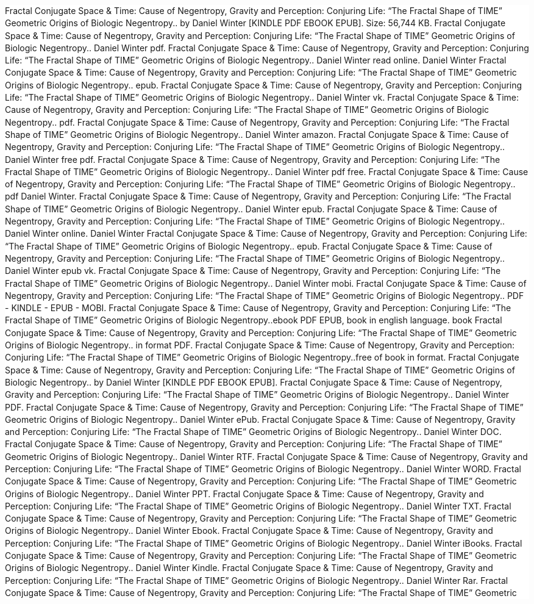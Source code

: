 Fractal Conjugate Space & Time: Cause of Negentropy, Gravity and Perception: Conjuring Life: “The Fractal Shape of TIME” Geometric Origins of Biologic Negentropy.. by Daniel Winter [KINDLE PDF EBOOK EPUB]. Size: 56,744 KB. Fractal Conjugate Space & Time: Cause of Negentropy, Gravity and Perception: Conjuring Life: “The Fractal Shape of TIME” Geometric Origins of Biologic Negentropy.. Daniel Winter pdf. Fractal Conjugate Space & Time: Cause of Negentropy, Gravity and Perception: Conjuring Life: “The Fractal Shape of TIME” Geometric Origins of Biologic Negentropy.. Daniel Winter read online. Daniel Winter Fractal Conjugate Space & Time: Cause of Negentropy, Gravity and Perception: Conjuring Life: “The Fractal Shape of TIME” Geometric Origins of Biologic Negentropy.. epub. Fractal Conjugate Space & Time: Cause of Negentropy, Gravity and Perception: Conjuring Life: “The Fractal Shape of TIME” Geometric Origins of Biologic Negentropy.. Daniel Winter vk. Fractal Conjugate Space & Time: Cause of Negentropy, Gravity and Perception: Conjuring Life: “The Fractal Shape of TIME” Geometric Origins of Biologic Negentropy.. pdf. Fractal Conjugate Space & Time: Cause of Negentropy, Gravity and Perception: Conjuring Life: “The Fractal Shape of TIME” Geometric Origins of Biologic Negentropy.. Daniel Winter amazon. Fractal Conjugate Space & Time: Cause of Negentropy, Gravity and Perception: Conjuring Life: “The Fractal Shape of TIME” Geometric Origins of Biologic Negentropy.. Daniel Winter free pdf. Fractal Conjugate Space & Time: Cause of Negentropy, Gravity and Perception: Conjuring Life: “The Fractal Shape of TIME” Geometric Origins of Biologic Negentropy.. Daniel Winter pdf free. Fractal Conjugate Space & Time: Cause of Negentropy, Gravity and Perception: Conjuring Life: “The Fractal Shape of TIME” Geometric Origins of Biologic Negentropy.. pdf Daniel Winter. Fractal Conjugate Space & Time: Cause of Negentropy, Gravity and Perception: Conjuring Life: “The Fractal Shape of TIME” Geometric Origins of Biologic Negentropy.. Daniel Winter epub. Fractal Conjugate Space & Time: Cause of Negentropy, Gravity and Perception: Conjuring Life: “The Fractal Shape of TIME” Geometric Origins of Biologic Negentropy.. Daniel Winter online. Daniel Winter Fractal Conjugate Space & Time: Cause of Negentropy, Gravity and Perception: Conjuring Life: “The Fractal Shape of TIME” Geometric Origins of Biologic Negentropy.. epub. Fractal Conjugate Space & Time: Cause of Negentropy, Gravity and Perception: Conjuring Life: “The Fractal Shape of TIME” Geometric Origins of Biologic Negentropy.. Daniel Winter epub vk. Fractal Conjugate Space & Time: Cause of Negentropy, Gravity and Perception: Conjuring Life: “The Fractal Shape of TIME” Geometric Origins of Biologic Negentropy.. Daniel Winter mobi. Fractal Conjugate Space & Time: Cause of Negentropy, Gravity and Perception: Conjuring Life: “The Fractal Shape of TIME” Geometric Origins of Biologic Negentropy.. PDF - KINDLE - EPUB - MOBI. Fractal Conjugate Space & Time: Cause of Negentropy, Gravity and Perception: Conjuring Life: “The Fractal Shape of TIME” Geometric Origins of Biologic Negentropy..ebook PDF EPUB, book in english language. book Fractal Conjugate Space & Time: Cause of Negentropy, Gravity and Perception: Conjuring Life: “The Fractal Shape of TIME” Geometric Origins of Biologic Negentropy.. in format PDF. Fractal Conjugate Space & Time: Cause of Negentropy, Gravity and Perception: Conjuring Life: “The Fractal Shape of TIME” Geometric Origins of Biologic Negentropy..free of book in format. Fractal Conjugate Space & Time: Cause of Negentropy, Gravity and Perception: Conjuring Life: “The Fractal Shape of TIME” Geometric Origins of Biologic Negentropy.. by Daniel Winter [KINDLE PDF EBOOK EPUB]. Fractal Conjugate Space & Time: Cause of Negentropy, Gravity and Perception: Conjuring Life: “The Fractal Shape of TIME” Geometric Origins of Biologic Negentropy.. Daniel Winter PDF. Fractal Conjugate Space & Time: Cause of Negentropy, Gravity and Perception: Conjuring Life: “The Fractal Shape of TIME” Geometric Origins of Biologic Negentropy.. Daniel Winter ePub. Fractal Conjugate Space & Time: Cause of Negentropy, Gravity and Perception: Conjuring Life: “The Fractal Shape of TIME” Geometric Origins of Biologic Negentropy.. Daniel Winter DOC. Fractal Conjugate Space & Time: Cause of Negentropy, Gravity and Perception: Conjuring Life: “The Fractal Shape of TIME” Geometric Origins of Biologic Negentropy.. Daniel Winter RTF. Fractal Conjugate Space & Time: Cause of Negentropy, Gravity and Perception: Conjuring Life: “The Fractal Shape of TIME” Geometric Origins of Biologic Negentropy.. Daniel Winter WORD. Fractal Conjugate Space & Time: Cause of Negentropy, Gravity and Perception: Conjuring Life: “The Fractal Shape of TIME” Geometric Origins of Biologic Negentropy.. Daniel Winter PPT. Fractal Conjugate Space & Time: Cause of Negentropy, Gravity and Perception: Conjuring Life: “The Fractal Shape of TIME” Geometric Origins of Biologic Negentropy.. Daniel Winter TXT. Fractal Conjugate Space & Time: Cause of Negentropy, Gravity and Perception: Conjuring Life: “The Fractal Shape of TIME” Geometric Origins of Biologic Negentropy.. Daniel Winter Ebook. Fractal Conjugate Space & Time: Cause of Negentropy, Gravity and Perception: Conjuring Life: “The Fractal Shape of TIME” Geometric Origins of Biologic Negentropy.. Daniel Winter iBooks. Fractal Conjugate Space & Time: Cause of Negentropy, Gravity and Perception: Conjuring Life: “The Fractal Shape of TIME” Geometric Origins of Biologic Negentropy.. Daniel Winter Kindle. Fractal Conjugate Space & Time: Cause of Negentropy, Gravity and Perception: Conjuring Life: “The Fractal Shape of TIME” Geometric Origins of Biologic Negentropy.. Daniel Winter Rar. Fractal Conjugate Space & Time: Cause of Negentropy, Gravity and Perception: Conjuring Life: “The Fractal Shape of TIME” Geometric